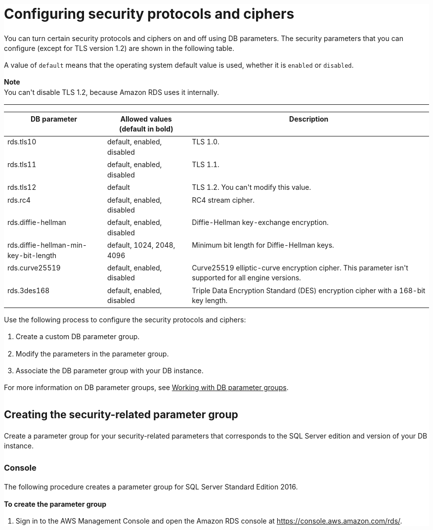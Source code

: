 # Configuring security protocols and ciphers<a name="SQLServer.Ciphers"></a>

You can turn certain security protocols and ciphers on and off using DB parameters\. The security parameters that you can configure \(except for TLS version 1\.2\) are shown in the following table\. 

A value of `default` means that the operating system default value is used, whether it is `enabled` or `disabled`\.

**Note**  
You can't disable TLS 1\.2, because Amazon RDS uses it internally\.


****  

| DB parameter | Allowed values \(default in bold\) | Description | 
| --- | --- | --- | 
| rds\.tls10 | default, enabled, disabled | TLS 1\.0\. | 
| rds\.tls11 | default, enabled, disabled | TLS 1\.1\. | 
| rds\.tls12 | default | TLS 1\.2\. You can't modify this value\. | 
| rds\.rc4 | default, enabled, disabled | RC4 stream cipher\. | 
| rds\.diffie\-hellman | default, enabled, disabled | Diffie\-Hellman key\-exchange encryption\. | 
| rds\.diffie\-hellman\-min\-key\-bit\-length | default, 1024, 2048, 4096 | Minimum bit length for Diffie\-Hellman keys\. | 
| rds\.curve25519 | default, enabled, disabled | Curve25519 elliptic\-curve encryption cipher\. This parameter isn't supported for all engine versions\. | 
| rds\.3des168 | default, enabled, disabled | Triple Data Encryption Standard \(DES\) encryption cipher with a 168\-bit key length\. | 

Use the following process to configure the security protocols and ciphers:

1. Create a custom DB parameter group\.

1. Modify the parameters in the parameter group\.

1. Associate the DB parameter group with your DB instance\.

For more information on DB parameter groups, see [Working with DB parameter groups](USER_WorkingWithParamGroups.md)\.

## Creating the security\-related parameter group<a name="CreateParamGroup.Ciphers"></a>

Create a parameter group for your security\-related parameters that corresponds to the SQL Server edition and version of your DB instance\.

### Console<a name="CreateParamGroup.Ciphers.Console"></a>

The following procedure creates a parameter group for SQL Server Standard Edition 2016\.

**To create the parameter group**

1. Sign in to the AWS Management Console and open the Amazon RDS console at [https://console\.aws\.amazon\.com/rds/](https://console.aws.amazon.com/rds/)\.
